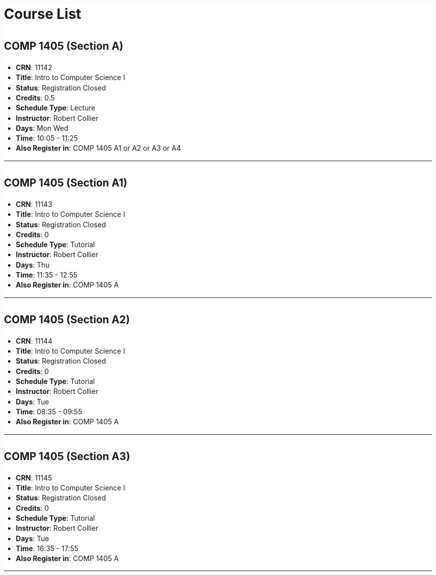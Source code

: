 # Course List

## COMP 1405 (Section A)

- **CRN**: 11142
- **Title**: Intro to Computer Science I
- **Status**: Registration Closed
- **Credits**: 0.5
- **Schedule Type**: Lecture
- **Instructor**: Robert Collier
- **Days**: Mon Wed
- **Time**: 10:05 - 11:25
- **Also Register in**: COMP 1405 A1 or A2 or A3 or A4

---

## COMP 1405 (Section A1)

- **CRN**: 11143
- **Title**: Intro to Computer Science I
- **Status**: Registration Closed
- **Credits**: 0
- **Schedule Type**: Tutorial
- **Instructor**: Robert Collier
- **Days**: Thu
- **Time**: 11:35 - 12:55
- **Also Register in**: COMP 1405 A

---

## COMP 1405 (Section A2)

- **CRN**: 11144
- **Title**: Intro to Computer Science I
- **Status**: Registration Closed
- **Credits**: 0
- **Schedule Type**: Tutorial
- **Instructor**: Robert Collier
- **Days**: Tue
- **Time**: 08:35 - 09:55
- **Also Register in**: COMP 1405 A

---

## COMP 1405 (Section A3)

- **CRN**: 11145
- **Title**: Intro to Computer Science I
- **Status**: Registration Closed
- **Credits**: 0
- **Schedule Type**: Tutorial
- **Instructor**: Robert Collier
- **Days**: Tue
- **Time**: 16:35 - 17:55
- **Also Register in**: COMP 1405 A

---